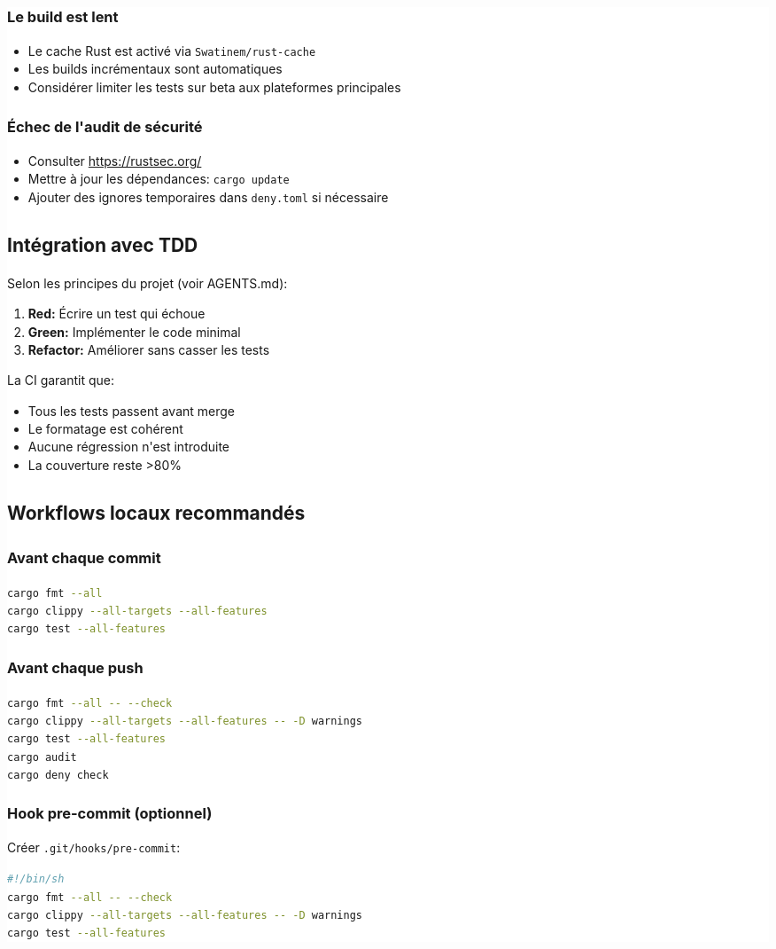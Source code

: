 ### Le build est lent
- Le cache Rust est activé via `Swatinem/rust-cache`
- Les builds incrémentaux sont automatiques
- Considérer limiter les tests sur beta aux plateformes principales

### Échec de l'audit de sécurité
- Consulter https://rustsec.org/
- Mettre à jour les dépendances: `cargo update`
- Ajouter des ignores temporaires dans `deny.toml` si nécessaire

## Intégration avec TDD

Selon les principes du projet (voir AGENTS.md):

1. **Red:** Écrire un test qui échoue
2. **Green:** Implémenter le code minimal
3. **Refactor:** Améliorer sans casser les tests

La CI garantit que:
- Tous les tests passent avant merge
- Le formatage est cohérent
- Aucune régression n'est introduite
- La couverture reste >80%

## Workflows locaux recommandés

### Avant chaque commit
```bash
cargo fmt --all
cargo clippy --all-targets --all-features
cargo test --all-features
```

### Avant chaque push
```bash
cargo fmt --all -- --check
cargo clippy --all-targets --all-features -- -D warnings
cargo test --all-features
cargo audit
cargo deny check
```

### Hook pre-commit (optionnel)

Créer `.git/hooks/pre-commit`:
```bash
#!/bin/sh
cargo fmt --all -- --check
cargo clippy --all-targets --all-features -- -D warnings
cargo test --all-features
```
